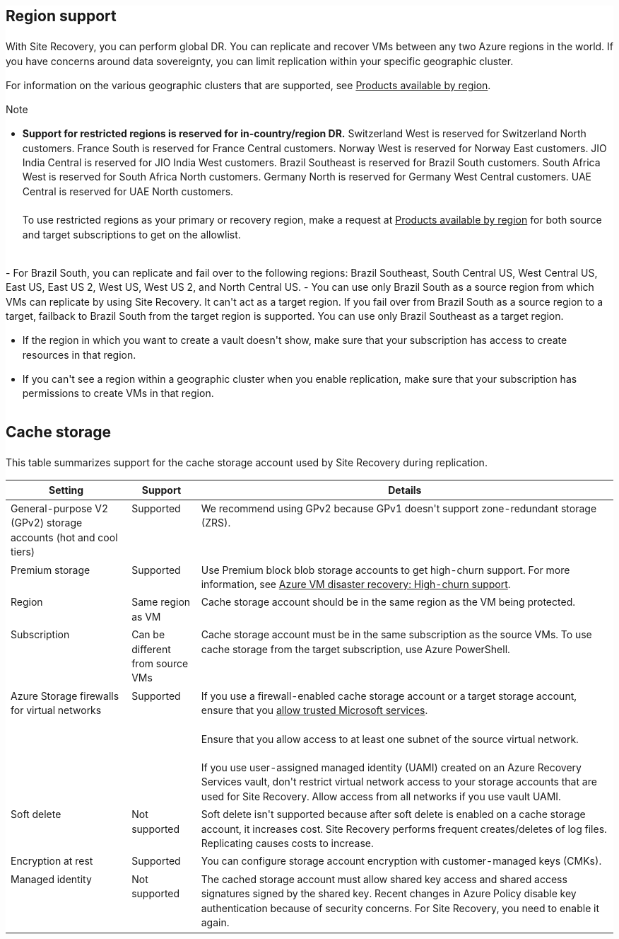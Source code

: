 ## Region support

With Site Recovery, you can perform global DR. You can replicate and recover VMs between any two Azure regions in the world. If you have concerns around data sovereignty, you can limit replication within your specific geographic cluster.

For information on the various geographic clusters that are supported, see [Products available by region](https://azure.microsoft.com/explore/global-infrastructure/products-by-region/?products=site-recovery&regions=all).

> [!NOTE]
> - **Support for restricted regions is reserved for in-country/region DR.** Switzerland West is reserved for Switzerland North customers. France South is reserved for France Central customers. Norway West is reserved for Norway East customers. JIO India Central is reserved for JIO India West customers. Brazil Southeast is reserved for Brazil South customers. South Africa West is reserved for South Africa North customers. Germany North is reserved for Germany West Central customers. UAE Central is reserved for UAE North customers.<br/><br/> To use restricted regions as your primary or recovery region, make a request at [Products available by region](/troubleshoot/azure/general/region-access-request-process) for both source and target subscriptions to get on the allowlist.
> <br>
> - For Brazil South, you can replicate and fail over to the following regions: Brazil Southeast, South Central US, West Central US, East US, East US 2, West US, West US 2, and North Central US.
> - You can use only Brazil South as a source region from which VMs can replicate by using Site Recovery. It can't act as a target region. If you fail over from Brazil South as a source region to a target, failback to Brazil South from the target region is supported. You can use only Brazil Southeast as a target region.
>
> - If the region in which you want to create a vault doesn't show, make sure that your subscription has access to create resources in that region.
>
> - If you can't see a region within a geographic cluster when you enable replication, make sure that your subscription has permissions to create VMs in that region.

## Cache storage

This table summarizes support for the cache storage account used by Site Recovery during replication.

Setting | Support | Details
--- | --- | ---
General-purpose V2 (GPv2) storage accounts (hot and cool tiers) | Supported | We recommend using GPv2 because GPv1 doesn't support zone-redundant storage (ZRS).
Premium storage | Supported | Use Premium block blob storage accounts to get high-churn support. For more information, see [Azure VM disaster recovery: High-churn support](./concepts-azure-to-azure-high-churn-support.md).
Region |  Same region as VM  | Cache storage account should be in the same region as the VM being protected.
Subscription  | Can be different from source VMs | Cache storage account must be in the same subscription as the source VMs. To use cache storage from the target subscription, use Azure PowerShell.
Azure Storage firewalls for virtual networks  | Supported | If you use a firewall-enabled cache storage account or a target storage account, ensure that you [allow trusted Microsoft services](../storage/common/storage-network-security.md#exceptions).<br></br>Ensure that you allow access to at least one subnet of the source virtual network.<br></br>If you use user-assigned managed identity (UAMI) created on an Azure Recovery Services vault, don't restrict virtual network access to your storage accounts that are used for Site Recovery. Allow access from all networks if you use vault UAMI.
Soft delete | Not supported | Soft delete isn't supported because after soft delete is enabled on a cache storage account, it increases cost. Site Recovery performs frequent creates/deletes of log files. Replicating causes costs to increase.
Encryption at rest | Supported | You can configure storage account encryption with customer-managed keys (CMKs).
Managed identity | Not supported | The cached storage account must allow shared key access and shared access signatures signed by the shared key. Recent changes in Azure Policy disable key authentication because of security concerns. For Site Recovery, you need to enable it again.
